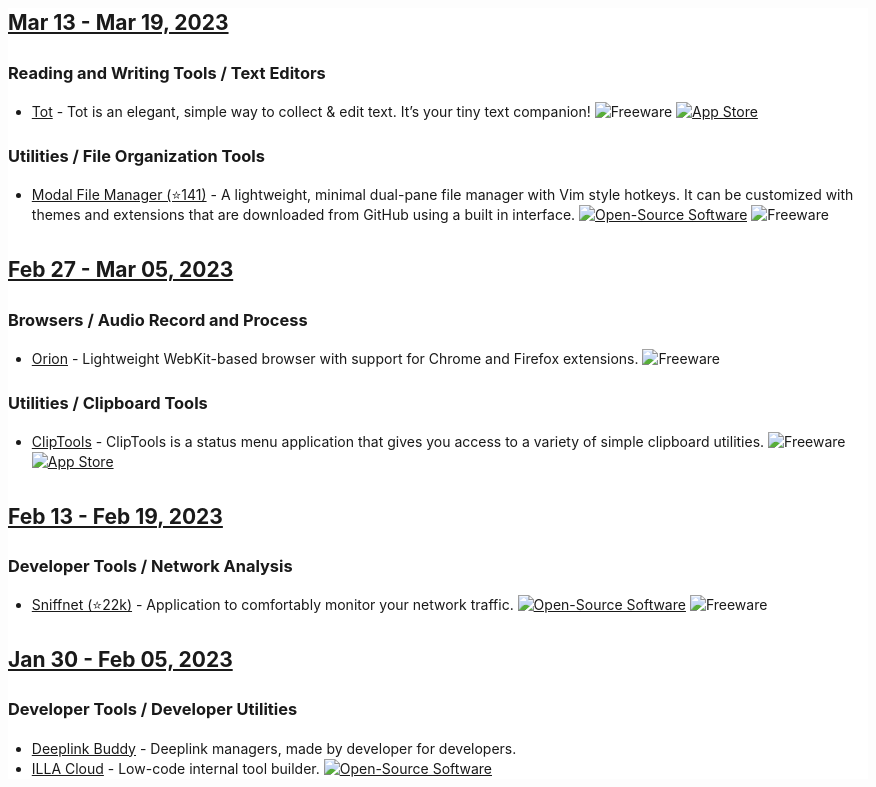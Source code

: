 ## [Mar 13 - Mar 19, 2023](/content/2023/11/README.md)

### Reading and Writing Tools / Text Editors

*   [Tot](https://tot.rocks/) - Tot is an elegant, simple way to collect & edit text. It’s your tiny text companion! ![Freeware](https://jaywcjlove.github.io/sb/ico/min-free.svg "Freeware") [![App Store](https://jaywcjlove.github.io/sb/ico/min-app-store.svg "App Store Software")](https://apps.apple.com/us/app/tot/id1491071483)

### Utilities / File Organization Tools

*   [Modal File Manager (⭐141)](https://github.com/raguay/ModalFileManager/) - A lightweight, minimal dual-pane file manager with Vim style hotkeys. It can be customized with themes and extensions that are downloaded from GitHub using a built in interface. [![Open-Source Software](https://jaywcjlove.github.io/sb/ico/min-oss.svg "Open Source Software")](https://GitHub.com/raguay/ModalFileManager) ![Freeware](https://jaywcjlove.github.io/sb/ico/min-free.svg "Freeware")

## [Feb 27 - Mar 05, 2023](/content/2023/9/README.md)

### Browsers / Audio Record and Process

*   [Orion](https://browser.kagi.com/) - Lightweight WebKit-based browser with support for Chrome and Firefox extensions. ![Freeware](https://jaywcjlove.github.io/sb/ico/min-free.svg "Freeware")

### Utilities / Clipboard Tools

*   [ClipTools](https://macmost.com/cliptools) - ClipTools is a status menu application that gives you access to a variety of simple clipboard utilities. ![Freeware](https://jaywcjlove.github.io/sb/ico/min-free.svg "Freeware") [![App Store](https://jaywcjlove.github.io/sb/ico/min-app-store.svg "App Store Software")](https://apps.apple.com/us/app/cliptools/id1619348240?mt=12)

## [Feb 13 - Feb 19, 2023](/content/2023/7/README.md)

### Developer Tools / Network Analysis

*   [Sniffnet (⭐22k)](https://github.com/GyulyVGC/sniffnet) - Application to comfortably monitor your network traffic. [![Open-Source Software](https://jaywcjlove.github.io/sb/ico/min-oss.svg "Open Source Software")](https://github.com/GyulyVGC/sniffnet) ![Freeware](https://jaywcjlove.github.io/sb/ico/min-free.svg "Freeware")

## [Jan 30 - Feb 05, 2023](/content/2023/5/README.md)

### Developer Tools / Developer Utilities

*   [Deeplink Buddy](https://deeplinkbuddy.com) - Deeplink managers, made by developer for developers.
*   [ILLA Cloud](https://www.illacloud.com/) - Low-code internal tool builder. [![Open-Source Software](https://jaywcjlove.github.io/sb/ico/min-oss.svg "Open Source Software")](https://github.com/illacloud/illa-builder)
